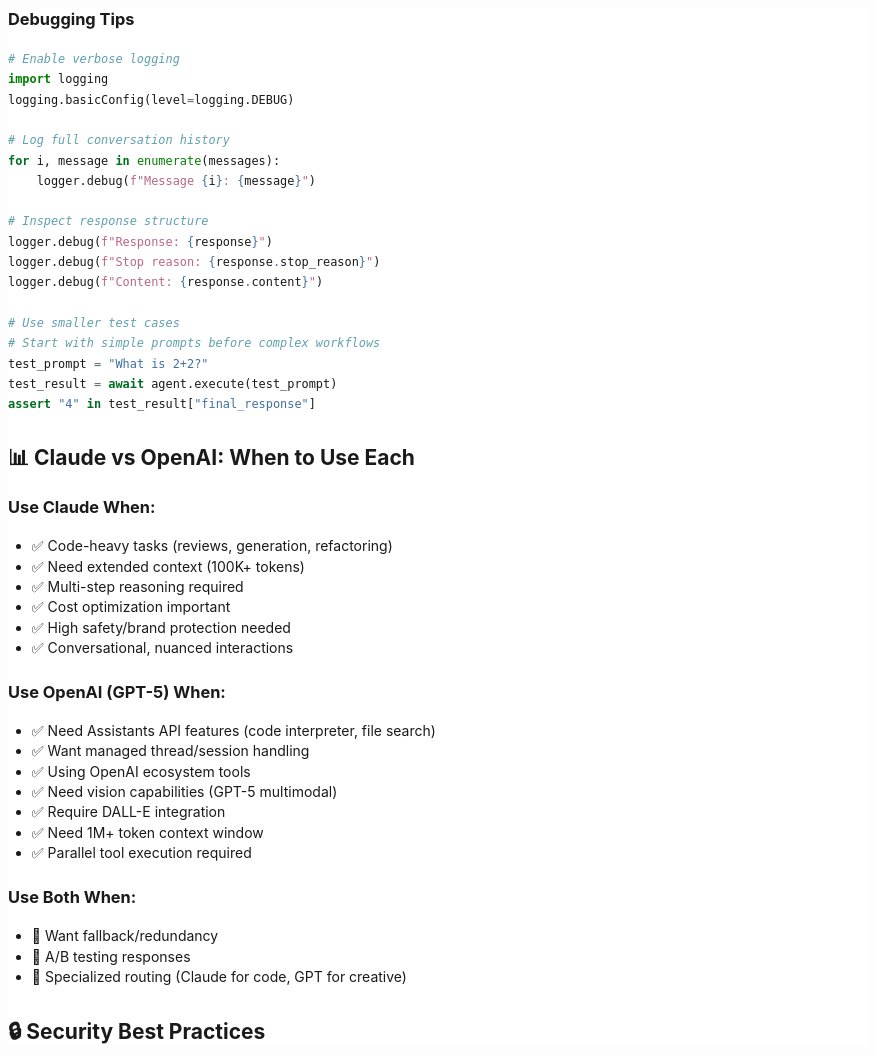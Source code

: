 ### Debugging Tips

```python
# Enable verbose logging
import logging
logging.basicConfig(level=logging.DEBUG)

# Log full conversation history
for i, message in enumerate(messages):
    logger.debug(f"Message {i}: {message}")

# Inspect response structure
logger.debug(f"Response: {response}")
logger.debug(f"Stop reason: {response.stop_reason}")
logger.debug(f"Content: {response.content}")

# Use smaller test cases
# Start with simple prompts before complex workflows
test_prompt = "What is 2+2?"
test_result = await agent.execute(test_prompt)
assert "4" in test_result["final_response"]
```

## 📊 Claude vs OpenAI: When to Use Each

### Use Claude When:

- ✅ Code-heavy tasks (reviews, generation, refactoring)
- ✅ Need extended context (100K+ tokens)
- ✅ Multi-step reasoning required
- ✅ Cost optimization important
- ✅ High safety/brand protection needed
- ✅ Conversational, nuanced interactions

### Use OpenAI (GPT-5) When:

- ✅ Need Assistants API features (code interpreter, file search)
- ✅ Want managed thread/session handling
- ✅ Using OpenAI ecosystem tools
- ✅ Need vision capabilities (GPT-5 multimodal)
- ✅ Require DALL-E integration
- ✅ Need 1M+ token context window
- ✅ Parallel tool execution required

### Use Both When:

- 🔄 Want fallback/redundancy
- 🔄 A/B testing responses
- 🔄 Specialized routing (Claude for code, GPT for creative)

## 🔒 Security Best Practices
